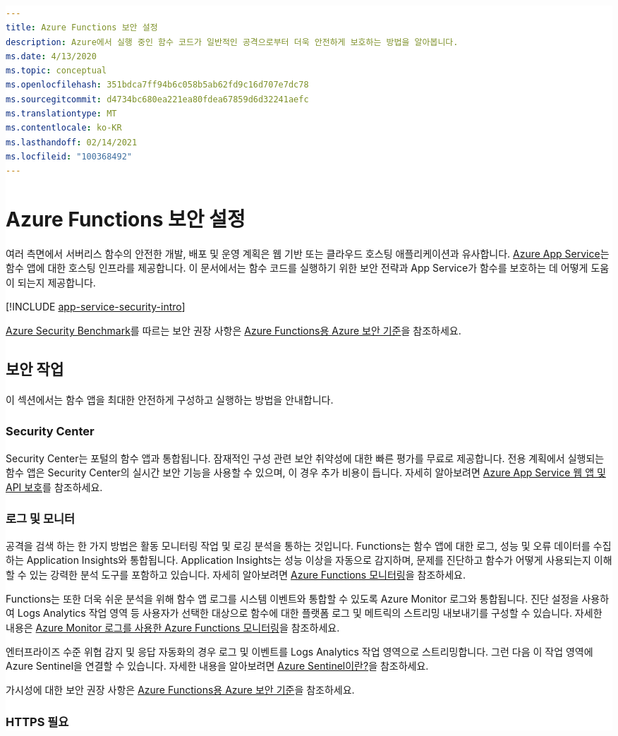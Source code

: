 ```yaml
---
title: Azure Functions 보안 설정
description: Azure에서 실행 중인 함수 코드가 일반적인 공격으로부터 더욱 안전하게 보호하는 방법을 알아봅니다.
ms.date: 4/13/2020
ms.topic: conceptual
ms.openlocfilehash: 351bdca7ff94b6c058b5ab62fd9c16d707e7dc78
ms.sourcegitcommit: d4734bc680ea221ea80fdea67859d6d32241aefc
ms.translationtype: MT
ms.contentlocale: ko-KR
ms.lasthandoff: 02/14/2021
ms.locfileid: "100368492"
---
```

# <a name="securing-azure-functions"></a>Azure Functions 보안 설정

여러 측면에서 서버리스 함수의 안전한 개발, 배포 및 운영 계획은 웹 기반 또는 클라우드 호스팅 애플리케이션과 유사합니다. [Azure App Service](../app-service/index.yml)는 함수 앱에 대한 호스팅 인프라를 제공합니다. 이 문서에서는 함수 코드를 실행하기 위한 보안 전략과 App Service가 함수를 보호하는 데 어떻게 도움이 되는지 제공합니다. 

[!INCLUDE [app-service-security-intro](../../includes/app-service-security-intro.md)]

[Azure Security Benchmark](../security/benchmarks/overview.md)를 따르는 보안 권장 사항은 [Azure Functions용 Azure 보안 기준](security-baseline.md)을 참조하세요.

## <a name="secure-operation"></a>보안 작업 

이 섹션에서는 함수 앱을 최대한 안전하게 구성하고 실행하는 방법을 안내합니다. 

### <a name="security-center"></a>Security Center

Security Center는 포털의 함수 앱과 통합됩니다. 잠재적인 구성 관련 보안 취약성에 대한 빠른 평가를 무료로 제공합니다. 전용 계획에서 실행되는 함수 앱은 Security Center의 실시간 보안 기능을 사용할 수 있으며, 이 경우 추가 비용이 듭니다. 자세히 알아보려면 [Azure App Service 웹 앱 및 API 보호](../security-center/defender-for-app-service-introduction.md)를 참조하세요. 

### <a name="log-and-monitor"></a>로그 및 모니터

공격을 검색 하는 한 가지 방법은 활동 모니터링 작업 및 로깅 분석을 통하는 것입니다. Functions는 함수 앱에 대한 로그, 성능 및 오류 데이터를 수집하는 Application Insights와 통합됩니다. Application Insights는 성능 이상을 자동으로 감지하며, 문제를 진단하고 함수가 어떻게 사용되는지 이해할 수 있는 강력한 분석 도구를 포함하고 있습니다. 자세히 알아보려면 [Azure Functions 모니터링](functions-monitoring.md)을 참조하세요.

Functions는 또한 더욱 쉬운 분석을 위해 함수 앱 로그를 시스템 이벤트와 통합할 수 있도록 Azure Monitor 로그와 통합됩니다. 진단 설정을 사용하여 Logs Analytics 작업 영역 등 사용자가 선택한 대상으로 함수에 대한 플랫폼 로그 및 메트릭의 스트리밍 내보내기를 구성할 수 있습니다. 자세한 내용은 [Azure Monitor 로그를 사용한 Azure Functions 모니터링](functions-monitor-log-analytics.md)을 참조하세요. 

엔터프라이즈 수준 위협 감지 및 응답 자동화의 경우 로그 및 이벤트를 Logs Analytics 작업 영역으로 스트리밍합니다. 그런 다음 이 작업 영역에 Azure Sentinel을 연결할 수 있습니다. 자세한 내용을 알아보려면 [Azure Sentinel이란?](../sentinel/overview.md)을 참조하세요.  

가시성에 대한 보안 권장 사항은 [Azure Functions용 Azure 보안 기준](security-baseline.md#logging-and-monitoring)을 참조하세요. 

### <a name="require-https"></a>HTTPS 필요
